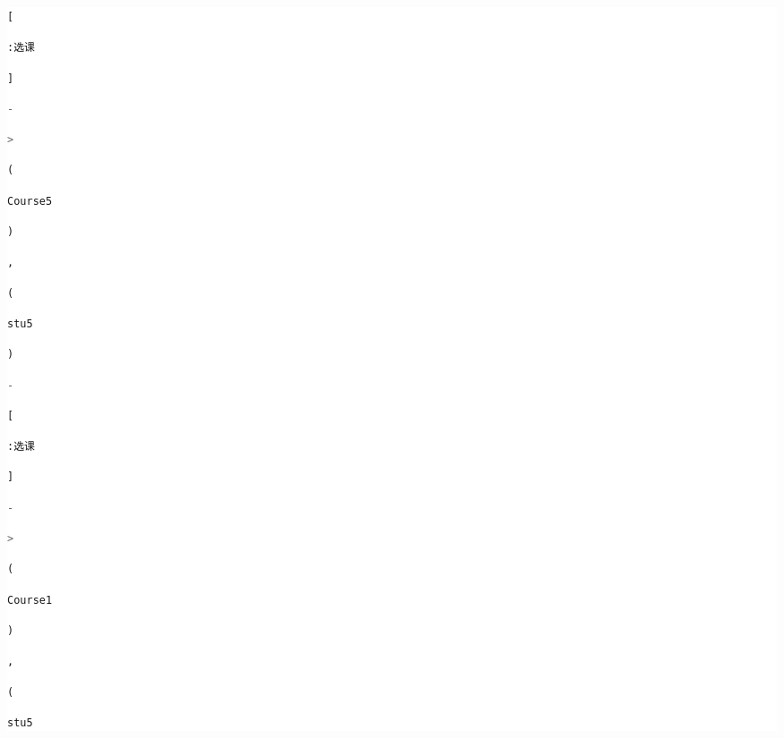 ```python
[
```
```python
:选课
```
```python
]
```
```python
-
```
```python
>
```
```python
(
```
```python
Course5
```
```python
)
```
```python
,
```
```python
(
```
```python
stu5
```
```python
)
```
```python
-
```
```python
[
```
```python
:选课
```
```python
]
```
```python
-
```
```python
>
```
```python
(
```
```python
Course1
```
```python
)
```
```python
,
```
```python
(
```
```python
stu5
```
```python
```